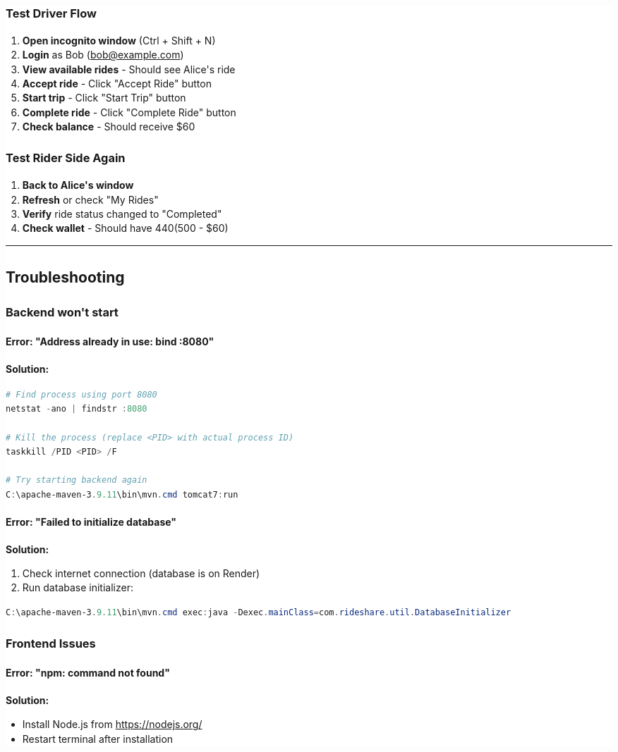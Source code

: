 ### Test Driver Flow

1. **Open incognito window** (Ctrl + Shift + N)
2. **Login** as Bob (bob@example.com)
3. **View available rides** - Should see Alice's ride
4. **Accept ride** - Click "Accept Ride" button
5. **Start trip** - Click "Start Trip" button
6. **Complete ride** - Click "Complete Ride" button
7. **Check balance** - Should receive $60

### Test Rider Side Again

1. **Back to Alice's window**
2. **Refresh** or check "My Rides"
3. **Verify** ride status changed to "Completed"
4. **Check wallet** - Should have $440 ($500 - $60)

---

## Troubleshooting

### Backend won't start

#### Error: "Address already in use: bind <null>:8080"

**Solution:**
```powershell
# Find process using port 8080
netstat -ano | findstr :8080

# Kill the process (replace <PID> with actual process ID)
taskkill /PID <PID> /F

# Try starting backend again
C:\apache-maven-3.9.11\bin\mvn.cmd tomcat7:run
```

#### Error: "Failed to initialize database"

**Solution:**
1. Check internet connection (database is on Render)
2. Run database initializer:
```powershell
C:\apache-maven-3.9.11\bin\mvn.cmd exec:java -Dexec.mainClass=com.rideshare.util.DatabaseInitializer
```

### Frontend Issues

#### Error: "npm: command not found"

**Solution:**
- Install Node.js from https://nodejs.org/
- Restart terminal after installation
